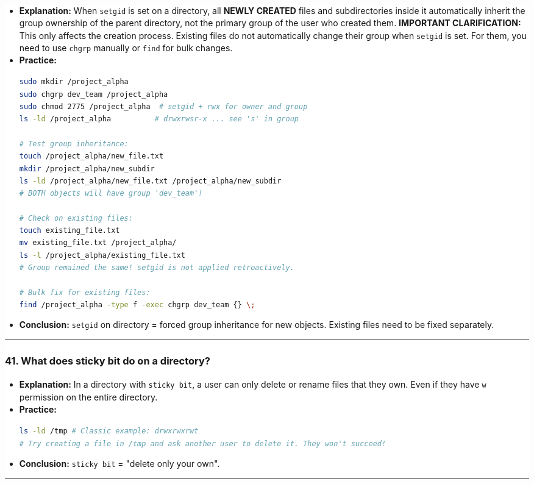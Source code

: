 *   **Explanation:** When `setgid` is set on a directory, all **NEWLY CREATED** files and subdirectories inside it automatically inherit the group ownership of the parent directory, not the primary group of the user who created them. **IMPORTANT CLARIFICATION:** This only affects the creation process. Existing files do not automatically change their group when `setgid` is set. For them, you need to use `chgrp` manually or `find` for bulk changes.
*   **Practice:**
    ```bash
    sudo mkdir /project_alpha
    sudo chgrp dev_team /project_alpha
    sudo chmod 2775 /project_alpha  # setgid + rwx for owner and group
    ls -ld /project_alpha          # drwxrwsr-x ... see 's' in group

    # Test group inheritance:
    touch /project_alpha/new_file.txt
    mkdir /project_alpha/new_subdir
    ls -ld /project_alpha/new_file.txt /project_alpha/new_subdir
    # BOTH objects will have group 'dev_team'!

    # Check on existing files:
    touch existing_file.txt
    mv existing_file.txt /project_alpha/
    ls -l /project_alpha/existing_file.txt
    # Group remained the same! setgid is not applied retroactively.

    # Bulk fix for existing files:
    find /project_alpha -type f -exec chgrp dev_team {} \;
    ```
*   **Conclusion:** `setgid` on directory = forced group inheritance for new objects. Existing files need to be fixed separately.

---

### **41. What does sticky bit do on a directory?**

*   **Explanation:** In a directory with `sticky bit`, a user can only delete or rename files that they own. Even if they have `w` permission on the entire directory.
*   **Practice:**
    ```bash
    ls -ld /tmp # Classic example: drwxrwxrwt
    # Try creating a file in /tmp and ask another user to delete it. They won't succeed!
    ```
*   **Conclusion:** `sticky bit` = "delete only your own".

---